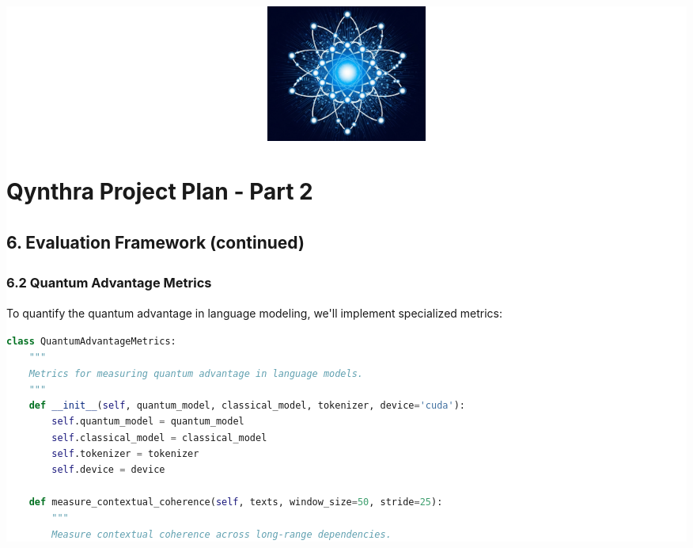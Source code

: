 <p align="center">
  <img src="qynthra.png" alt="Qynthra Logo" width="200"/>
</p>

# Qynthra Project Plan - Part 2

## 6. Evaluation Framework (continued)

### 6.2 Quantum Advantage Metrics

To quantify the quantum advantage in language modeling, we'll implement specialized metrics:

```python
class QuantumAdvantageMetrics:
    """
    Metrics for measuring quantum advantage in language models.
    """
    def __init__(self, quantum_model, classical_model, tokenizer, device='cuda'):
        self.quantum_model = quantum_model
        self.classical_model = classical_model
        self.tokenizer = tokenizer
        self.device = device
        
    def measure_contextual_coherence(self, texts, window_size=50, stride=25):
        """
        Measure contextual coherence across long-range dependencies.
```